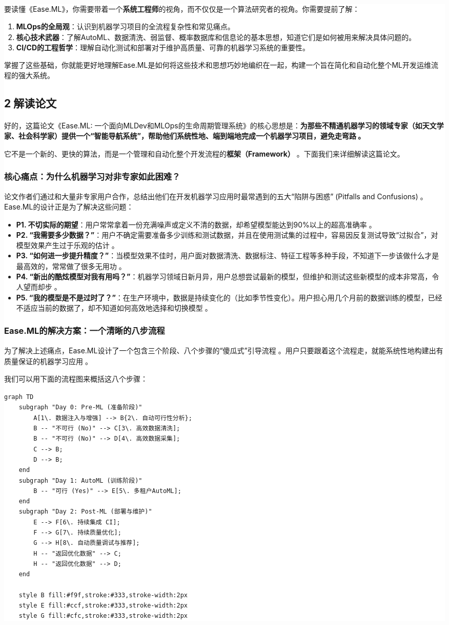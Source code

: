 要读懂《Ease.ML》，你需要带着一个**系统工程师**的视角，而不仅仅是一个算法研究者的视角。你需要提前了解：

1.  **MLOps的全局观**：认识到机器学习项目的全流程复杂性和常见痛点。
2.  **核心技术武器**：了解AutoML、数据清洗、弱监督、概率数据库和信息论的基本思想，知道它们是如何被用来解决具体问题的。
3.  **CI/CD的工程哲学**：理解自动化测试和部署对于维护高质量、可靠的机器学习系统的重要性。

掌握了这些基础，你就能更好地理解Ease.ML是如何将这些技术和思想巧妙地编织在一起，构建一个旨在简化和自动化整个ML开发运维流程的强大系统。
  
## 2 解读论文 
  
好的，这篇论文《Ease.ML: 一个面向MLDev和MLOps的生命周期管理系统》的核心思想是：**为那些不精通机器学习的领域专家（如天文学家、社会科学家）提供一个“智能导航系统”，帮助他们系统性地、端到端地完成一个机器学习项目，避免走弯路 。**

它不是一个新的、更快的算法，而是一个管理和自动化整个开发流程的**框架（Framework）** 。下面我们来详细解读这篇论文。

### 核心痛点：为什么机器学习对非专家如此困难？

论文作者们通过和大量非专家用户合作，总结出他们在开发机器学习应用时最常遇到的五大“陷阱与困惑” (Pitfalls and Confusions) 。Ease.ML的设计正是为了解决这些问题：

  * **P1. 不切实际的期望**：用户常常拿着一份充满噪声或定义不清的数据，却希望模型能达到90%以上的超高准确率 。
  * **P2. “我需要多少数据？”**：用户不确定需要准备多少训练和测试数据，并且在使用测试集的过程中，容易因反复测试导致“过拟合”，对模型效果产生过于乐观的估计 。
  * **P3. “如何进一步提升精度？”**：当模型效果不佳时，用户面对数据清洗、数据标注、特征工程等多种手段，不知道下一步该做什么才是最高效的，常常做了很多无用功 。
  * **P4. “新出的酷炫模型对我有用吗？”**：机器学习领域日新月异，用户总想尝试最新的模型，但维护和测试这些新模型的成本非常高，令人望而却步 。
  * **P5. “我的模型是不是过时了？”**：在生产环境中，数据是持续变化的（比如季节性变化）。用户担心用几个月前的数据训练的模型，已经不适应当前的数据了，却不知道如何高效地选择和切换模型 。

### Ease.ML的解决方案：一个清晰的八步流程

为了解决上述痛点，Ease.ML设计了一个包含三个阶段、八个步骤的“傻瓜式”引导流程 。用户只要跟着这个流程走，就能系统性地构建出有质量保证的机器学习应用 。

我们可以用下面的流程图来概括这八个步骤：

```mermaid
graph TD
    subgraph "Day 0: Pre-ML (准备阶段)"
        A[1\. 数据注入与增强] --> B{2\. 自动可行性分析};
        B -- "不可行 (No)" --> C[3\. 高效数据清洗];
        B -- "不可行 (No)" --> D[4\. 高效数据采集];
        C --> B;
        D --> B;
    end
    subgraph "Day 1: AutoML (训练阶段)"
        B -- "可行 (Yes)" --> E[5\. 多租户AutoML];
    end
    subgraph "Day 2: Post-ML (部署与维护)"
        E --> F[6\. 持续集成 CI];
        F --> G[7\. 持续质量优化];
        G --> H[8\. 自动质量调试与推荐];
        H -- "返回优化数据" --> C;
        H -- "返回优化数据" --> D;
    end

    style B fill:#f9f,stroke:#333,stroke-width:2px
    style E fill:#ccf,stroke:#333,stroke-width:2px
    style G fill:#cfc,stroke:#333,stroke-width:2px
```
